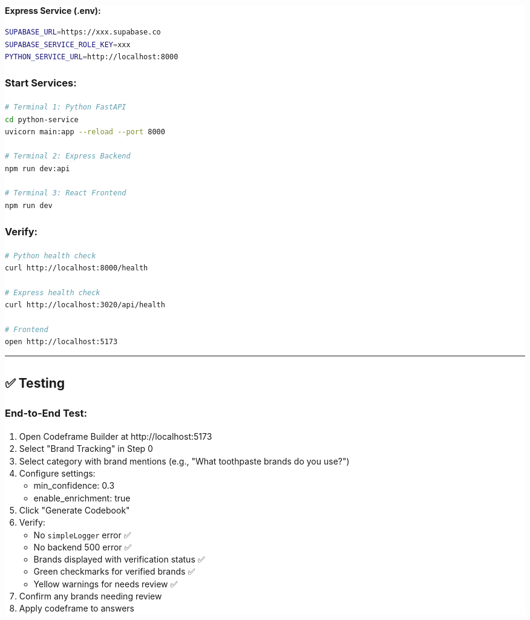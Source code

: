 **Express Service (.env):**
```bash
SUPABASE_URL=https://xxx.supabase.co
SUPABASE_SERVICE_ROLE_KEY=xxx
PYTHON_SERVICE_URL=http://localhost:8000
```

### Start Services:

```bash
# Terminal 1: Python FastAPI
cd python-service
uvicorn main:app --reload --port 8000

# Terminal 2: Express Backend
npm run dev:api

# Terminal 3: React Frontend
npm run dev
```

### Verify:
```bash
# Python health check
curl http://localhost:8000/health

# Express health check
curl http://localhost:3020/api/health

# Frontend
open http://localhost:5173
```

---

## ✅ Testing

### End-to-End Test:

1. Open Codeframe Builder at http://localhost:5173
2. Select "Brand Tracking" in Step 0
3. Select category with brand mentions (e.g., "What toothpaste brands do you use?")
4. Configure settings:
   - min_confidence: 0.3
   - enable_enrichment: true
5. Click "Generate Codebook"
6. Verify:
   - No `simpleLogger` error ✅
   - No backend 500 error ✅
   - Brands displayed with verification status ✅
   - Green checkmarks for verified brands ✅
   - Yellow warnings for needs review ✅
7. Confirm any brands needing review
8. Apply codeframe to answers
